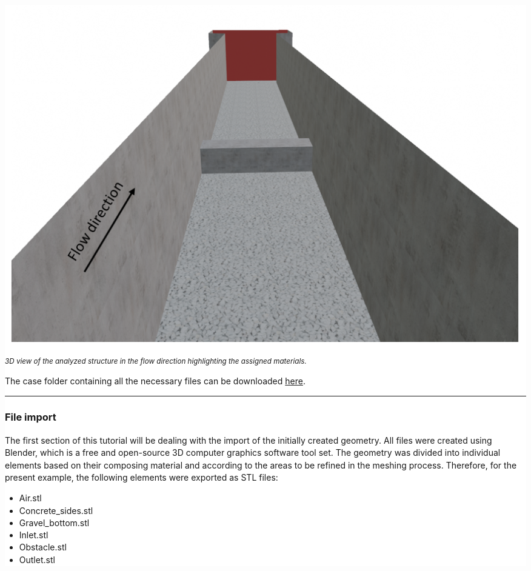 ![channel_view](./Images/blender/channel_view2_final.png "Channel_view2_final")
<br/>
*<sub>3D view of the analyzed structure in the flow direction highlighting the assigned materials.</sub>*

The case folder containing all the necessary files can be downloaded [here](https://github.com/hydro-informatics/openfoam.git).

***
### File import
The first section of this tutorial will be dealing with the import of the initially
created geometry. All files were created using Blender, which is a free and 
open-source 3D computer graphics software tool set. The geometry was divided
into individual elements based on their composing material and according to the 
areas to be refined in the meshing process. Therefore, for the present example, the following
elements were exported as STL files:
- Air.stl
- Concrete_sides.stl
- Gravel_bottom.stl
- Inlet.stl
- Obstacle.stl
- Outlet.stl
